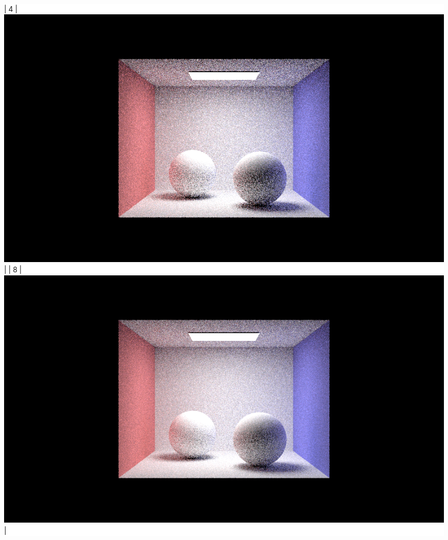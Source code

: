   | 4     | ![sphere](./images/part4/CBspheres_t8_s4_l4_m5_960_540.png) |
  | 8     | ![sphere](./images/part4/CBspheres_t8_s8_l4_m5_960_540.png) |